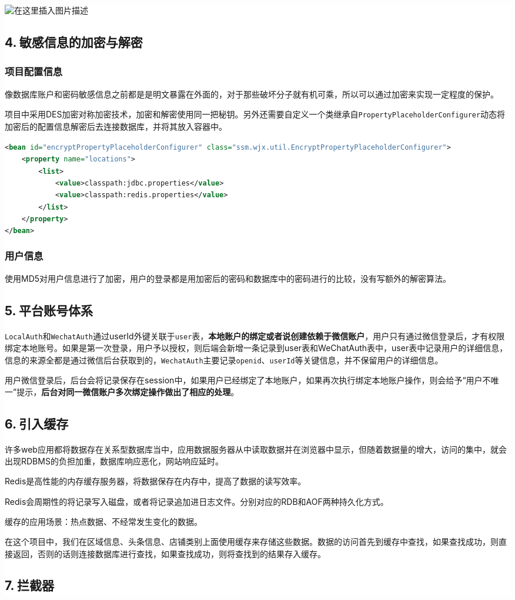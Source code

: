 ![在这里插入图片描述](https://img-blog.csdnimg.cn/20201003194929614.png#pic_center)




## 4. 敏感信息的加密与解密

### 项目配置信息

像数据库账户和密码敏感信息之前都是是明文暴露在外面的，对于那些破坏分子就有机可乘，所以可以通过加密来实现一定程度的保护。

项目中采用DES加密对称加密技术，加密和解密使用同一把秘钥。另外还需要自定义一个类继承自`PropertyPlaceholderConfigurer`动态将加密后的配置信息解密后去连接数据库，并将其放入容器中。

```xml
<bean id="encryptPropertyPlaceholderConfigurer" class="ssm.wjx.util.EncryptPropertyPlaceholderConfigurer">
    <property name="locations">
        <list>
            <value>classpath:jdbc.properties</value>
            <value>classpath:redis.properties</value>
        </list>
    </property>
</bean>
```

### 用户信息

使用MD5对用户信息进行了加密，用户的登录都是用加密后的密码和数据库中的密码进行的比较，没有写额外的解密算法。

## 5. 平台账号体系

`LocalAuth`和`WechatAuth`通过userId外键关联于`user`表，**本地账户的绑定或者说创建依赖于微信账户**，用户只有通过微信登录后，才有权限绑定本地账号。如果是第一次登录，用户予以授权，则后端会新增一条记录到user表和WeChatAuth表中，user表中记录用户的详细信息，信息的来源全都是通过微信后台获取到的，`WechatAuth`主要记录`openid`、`userId`等关键信息，并不保留用户的详细信息。

用户微信登录后，后台会将记录保存在session中，如果用户已经绑定了本地账户，如果再次执行绑定本地账户操作，则会给予“用户不唯一”提示，**后台对同一微信账户多次绑定操作做出了相应的处理**。

## 6. 引入缓存

许多web应用都将数据存在关系型数据库当中，应用数据服务器从中读取数据并在浏览器中显示，但随着数据量的增大，访问的集中，就会出现RDBMS的负担加重，数据库响应恶化，网站响应延时。

Redis是高性能的内存缓存服务器，将数据保存在内存中，提高了数据的读写效率。

Redis会周期性的将记录写入磁盘，或者将记录追加进日志文件。分别对应的RDB和AOF两种持久化方式。

缓存的应用场景：热点数据、不经常发生变化的数据。

在这个项目中，我们在区域信息、头条信息、店铺类别上面使用缓存来存储这些数据。数据的访问首先到缓存中查找，如果查找成功，则直接返回，否则的话则连接数据库进行查找，如果查找成功，则将查找到的结果存入缓存。

## 7. 拦截器


